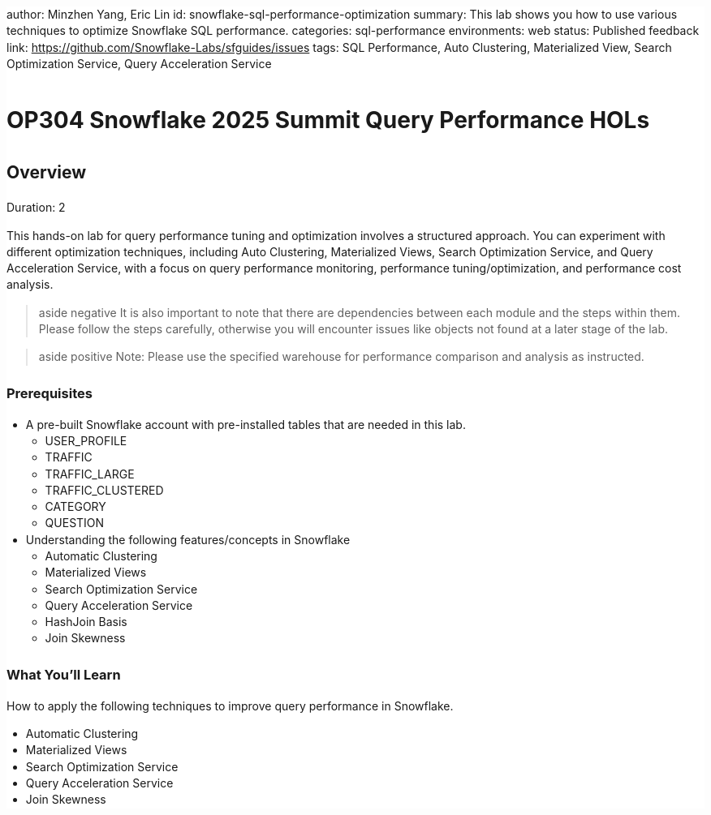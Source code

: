 author: Minzhen Yang, Eric Lin
id: snowflake-sql-performance-optimization
summary: This lab shows you how to use various techniques to optimize Snowflake SQL performance.
categories: sql-performance
environments: web
status: Published 
feedback link: https://github.com/Snowflake-Labs/sfguides/issues
tags: SQL Performance, Auto Clustering, Materialized View, Search Optimization Service, Query Acceleration Service 

# OP304 Snowflake 2025 Summit Query Performance HOLs

## Overview
Duration: 2

This hands-on lab for query performance tuning and optimization involves a structured approach. You can experiment with different optimization techniques, including Auto Clustering, Materialized Views, Search Optimization Service, and Query Acceleration Service, with a focus on query performance monitoring, performance tuning/optimization, and performance cost analysis.

> aside negative
> It is also important to note that there are dependencies between each module and the steps within them. Please follow the steps carefully, otherwise you will encounter issues like objects not found at a later stage of the lab.

> aside positive
> Note: Please use the specified warehouse for performance comparison and analysis as instructed. 

### Prerequisites

- A pre-built Snowflake account with pre-installed tables that are needed in this lab.
  - USER_PROFILE
  - TRAFFIC
  - TRAFFIC_LARGE
  - TRAFFIC_CLUSTERED
  - CATEGORY
  - QUESTION
- Understanding the following features/concepts in Snowflake
  - Automatic Clustering
  - Materialized Views
  - Search Optimization Service
  - Query Acceleration Service
  - HashJoin Basis
  - Join Skewness

### What You’ll Learn 

How to apply the following techniques to improve query performance in Snowflake.

- Automatic Clustering
- Materialized Views
- Search Optimization Service
- Query Acceleration Service
- Join Skewness
